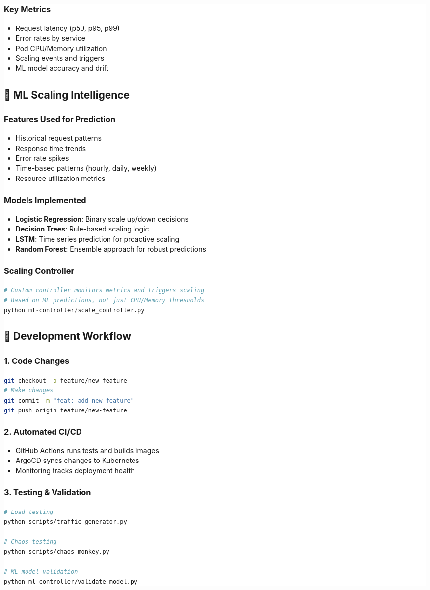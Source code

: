 ### Key Metrics
- Request latency (p50, p95, p99)
- Error rates by service
- Pod CPU/Memory utilization
- Scaling events and triggers
- ML model accuracy and drift

## 🧠 ML Scaling Intelligence

### Features Used for Prediction
- Historical request patterns
- Response time trends
- Error rate spikes
- Time-based patterns (hourly, daily, weekly)
- Resource utilization metrics

### Models Implemented
- **Logistic Regression**: Binary scale up/down decisions
- **Decision Trees**: Rule-based scaling logic
- **LSTM**: Time series prediction for proactive scaling
- **Random Forest**: Ensemble approach for robust predictions

### Scaling Controller
```python
# Custom controller monitors metrics and triggers scaling
# Based on ML predictions, not just CPU/Memory thresholds
python ml-controller/scale_controller.py
```

## 🔧 Development Workflow

### 1. Code Changes
```bash
git checkout -b feature/new-feature
# Make changes
git commit -m "feat: add new feature"
git push origin feature/new-feature
```

### 2. Automated CI/CD
- GitHub Actions runs tests and builds images
- ArgoCD syncs changes to Kubernetes
- Monitoring tracks deployment health

### 3. Testing & Validation
```bash
# Load testing
python scripts/traffic-generator.py

# Chaos testing
python scripts/chaos-monkey.py

# ML model validation
python ml-controller/validate_model.py
```
